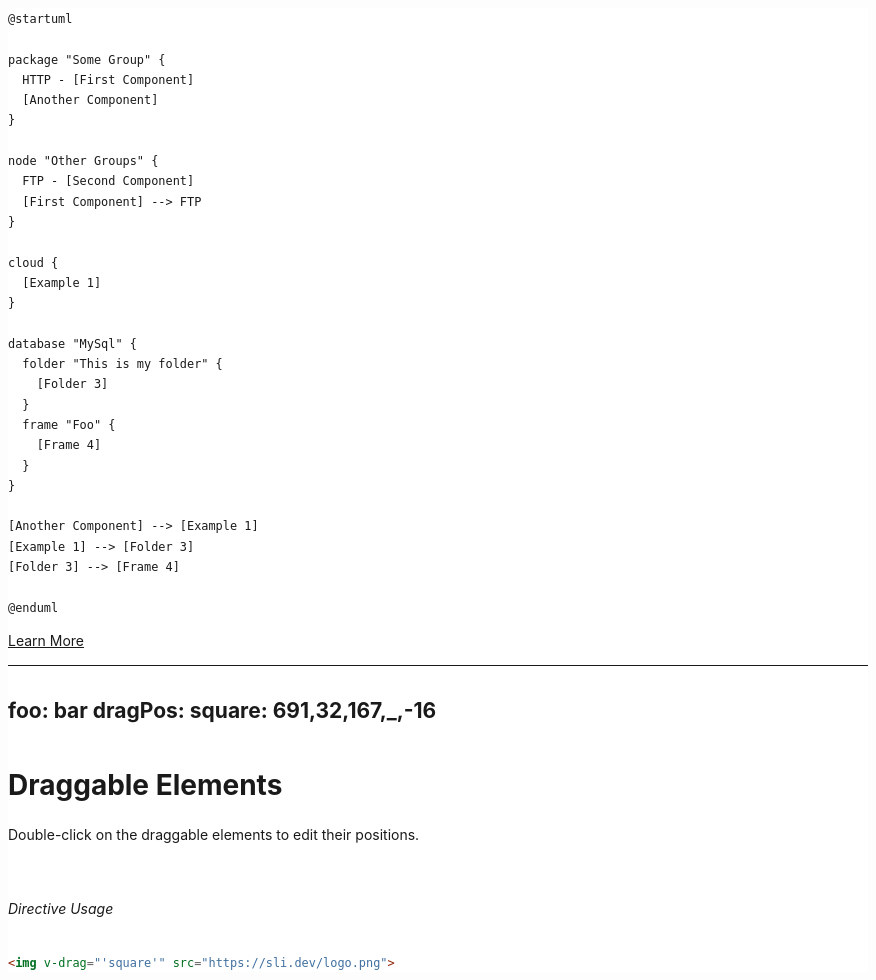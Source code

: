 ```plantuml {scale: 0.7}
@startuml

package "Some Group" {
  HTTP - [First Component]
  [Another Component]
}

node "Other Groups" {
  FTP - [Second Component]
  [First Component] --> FTP
}

cloud {
  [Example 1]
}

database "MySql" {
  folder "This is my folder" {
    [Folder 3]
  }
  frame "Foo" {
    [Frame 4]
  }
}

[Another Component] --> [Example 1]
[Example 1] --> [Folder 3]
[Folder 3] --> [Frame 4]

@enduml
```

</div>

[Learn More](https://sli.dev/guide/syntax.html#diagrams)

---
foo: bar
dragPos:
  square: 691,32,167,_,-16
---

# Draggable Elements

Double-click on the draggable elements to edit their positions.

<br>

###### Directive Usage

```md
<img v-drag="'square'" src="https://sli.dev/logo.png">
```


[^1]: [Learn More](https://sli.dev/guide/syntax.html#line-highlighting)